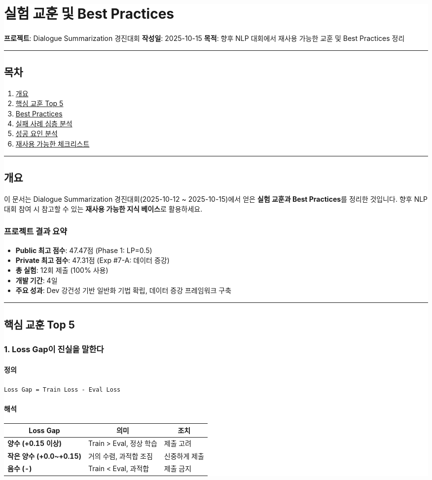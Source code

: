 # 실험 교훈 및 Best Practices

**프로젝트**: Dialogue Summarization 경진대회
**작성일**: 2025-10-15
**목적**: 향후 NLP 대회에서 재사용 가능한 교훈 및 Best Practices 정리

---

## 목차

1. [개요](#개요)
2. [핵심 교훈 Top 5](#핵심-교훈-top-5)
3. [Best Practices](#best-practices)
4. [실패 사례 심층 분석](#실패-사례-심층-분석)
5. [성공 요인 분석](#성공-요인-분석)
6. [재사용 가능한 체크리스트](#재사용-가능한-체크리스트)

---

## 개요

이 문서는 Dialogue Summarization 경진대회(2025-10-12 ~ 2025-10-15)에서 얻은 **실험 교훈과 Best Practices**를 정리한 것입니다. 향후 NLP 대회 참여 시 참고할 수 있는 **재사용 가능한 지식 베이스**로 활용하세요.

### 프로젝트 결과 요약

- **Public 최고 점수**: 47.47점 (Phase 1: LP=0.5)
- **Private 최고 점수**: 47.31점 (Exp #7-A: 데이터 증강)
- **총 실험**: 12회 제출 (100% 사용)
- **개발 기간**: 4일
- **주요 성과**: Dev 강건성 기반 일반화 기법 확립, 데이터 증강 프레임워크 구축

---

## 핵심 교훈 Top 5

### 1. Loss Gap이 진실을 말한다

#### 정의
```
Loss Gap = Train Loss - Eval Loss
```

#### 해석

| Loss Gap | 의미 | 조치 |
|----------|------|------|
| **양수 (+0.15 이상)** | Train > Eval, 정상 학습 | 제출 고려 |
| **작은 양수 (+0.0~+0.15)** | 거의 수렴, 과적합 조짐 | 신중하게 제출 |
| **음수 (-)** | Train < Eval, 과적합 | 제출 금지 |
